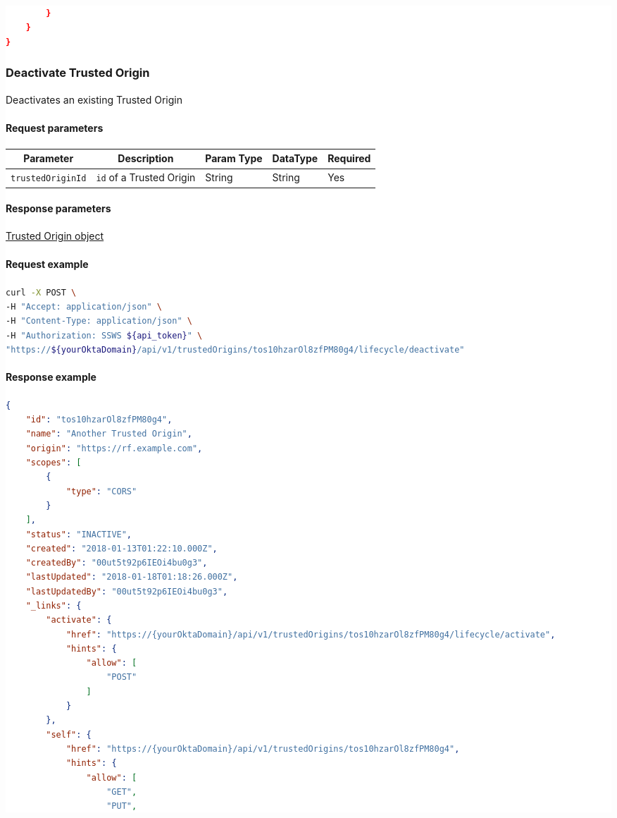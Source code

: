 ```json
        }
    }
}
```

### Deactivate Trusted Origin

<ApiOperation method="post" url="/api/v1/trustedOrigins/${trustedOriginId}/lifecycle/deactivate" />

Deactivates an existing Trusted Origin

#### Request parameters


| Parameter         | Description              | Param Type | DataType | Required |
| ----------------- | ------------------------ | ---------- | -------- | -------- |
| `trustedOriginId` | `id` of a Trusted Origin | String     | String   | Yes      |

#### Response parameters


[Trusted Origin object](#trusted-origin-object)

#### Request example

```bash
curl -X POST \
-H "Accept: application/json" \
-H "Content-Type: application/json" \
-H "Authorization: SSWS ${api_token}" \
"https://${yourOktaDomain}/api/v1/trustedOrigins/tos10hzarOl8zfPM80g4/lifecycle/deactivate"
```

#### Response example

```json
{
    "id": "tos10hzarOl8zfPM80g4",
    "name": "Another Trusted Origin",
    "origin": "https://rf.example.com",
    "scopes": [
        {
            "type": "CORS"
        }
    ],
    "status": "INACTIVE",
    "created": "2018-01-13T01:22:10.000Z",
    "createdBy": "00ut5t92p6IEOi4bu0g3",
    "lastUpdated": "2018-01-18T01:18:26.000Z",
    "lastUpdatedBy": "00ut5t92p6IEOi4bu0g3",
    "_links": {
        "activate": {
            "href": "https://{yourOktaDomain}/api/v1/trustedOrigins/tos10hzarOl8zfPM80g4/lifecycle/activate",
            "hints": {
                "allow": [
                    "POST"
                ]
            }
        },
        "self": {
            "href": "https://{yourOktaDomain}/api/v1/trustedOrigins/tos10hzarOl8zfPM80g4",
            "hints": {
                "allow": [
                    "GET",
                    "PUT",
```